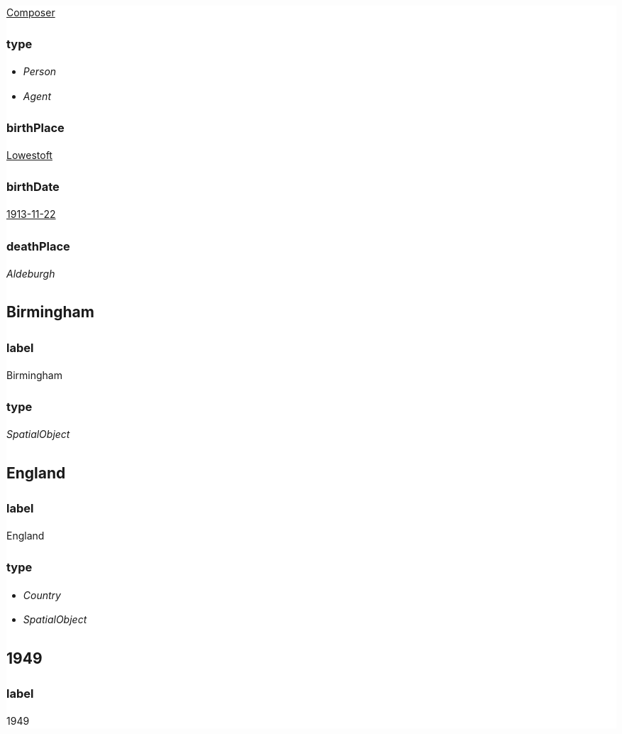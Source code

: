 
[Composer](#Composer)

### type

 - *Person*

 - *Agent*

### birthPlace


[Lowestoft](#Lowestoft)

### birthDate


[1913-11-22](#1913-11-22)

### deathPlace


*Aldeburgh*

## Birmingham

### label


Birmingham

### type


*SpatialObject*

## England

### label


England

### type

 - *Country*

 - *SpatialObject*

## 1949

### label


1949

